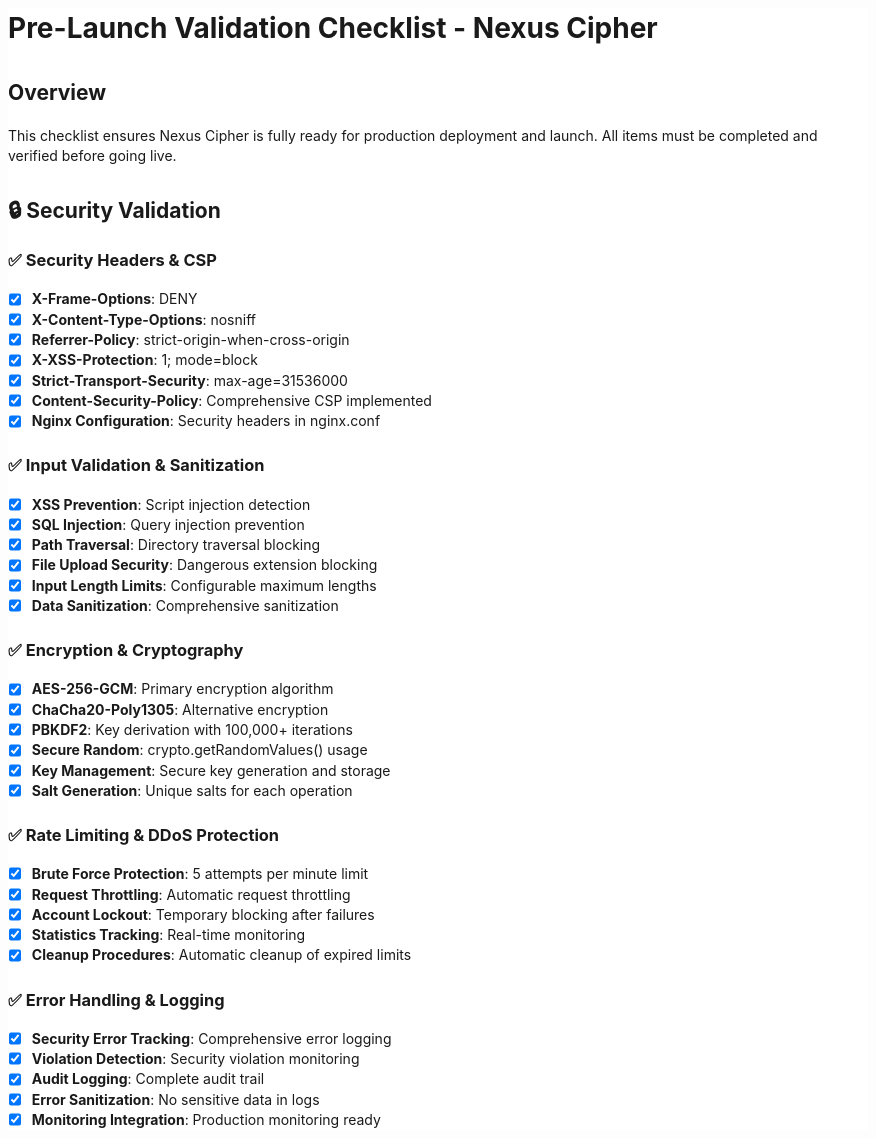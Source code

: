 # Pre-Launch Validation Checklist - Nexus Cipher

## Overview

This checklist ensures Nexus Cipher is fully ready for production deployment and launch. All items must be completed and verified before going live.

## 🔒 Security Validation

### ✅ Security Headers & CSP
- [x] **X-Frame-Options**: DENY
- [x] **X-Content-Type-Options**: nosniff
- [x] **Referrer-Policy**: strict-origin-when-cross-origin
- [x] **X-XSS-Protection**: 1; mode=block
- [x] **Strict-Transport-Security**: max-age=31536000
- [x] **Content-Security-Policy**: Comprehensive CSP implemented
- [x] **Nginx Configuration**: Security headers in nginx.conf

### ✅ Input Validation & Sanitization
- [x] **XSS Prevention**: Script injection detection
- [x] **SQL Injection**: Query injection prevention
- [x] **Path Traversal**: Directory traversal blocking
- [x] **File Upload Security**: Dangerous extension blocking
- [x] **Input Length Limits**: Configurable maximum lengths
- [x] **Data Sanitization**: Comprehensive sanitization

### ✅ Encryption & Cryptography
- [x] **AES-256-GCM**: Primary encryption algorithm
- [x] **ChaCha20-Poly1305**: Alternative encryption
- [x] **PBKDF2**: Key derivation with 100,000+ iterations
- [x] **Secure Random**: crypto.getRandomValues() usage
- [x] **Key Management**: Secure key generation and storage
- [x] **Salt Generation**: Unique salts for each operation

### ✅ Rate Limiting & DDoS Protection
- [x] **Brute Force Protection**: 5 attempts per minute limit
- [x] **Request Throttling**: Automatic request throttling
- [x] **Account Lockout**: Temporary blocking after failures
- [x] **Statistics Tracking**: Real-time monitoring
- [x] **Cleanup Procedures**: Automatic cleanup of expired limits

### ✅ Error Handling & Logging
- [x] **Security Error Tracking**: Comprehensive error logging
- [x] **Violation Detection**: Security violation monitoring
- [x] **Audit Logging**: Complete audit trail
- [x] **Error Sanitization**: No sensitive data in logs
- [x] **Monitoring Integration**: Production monitoring ready
